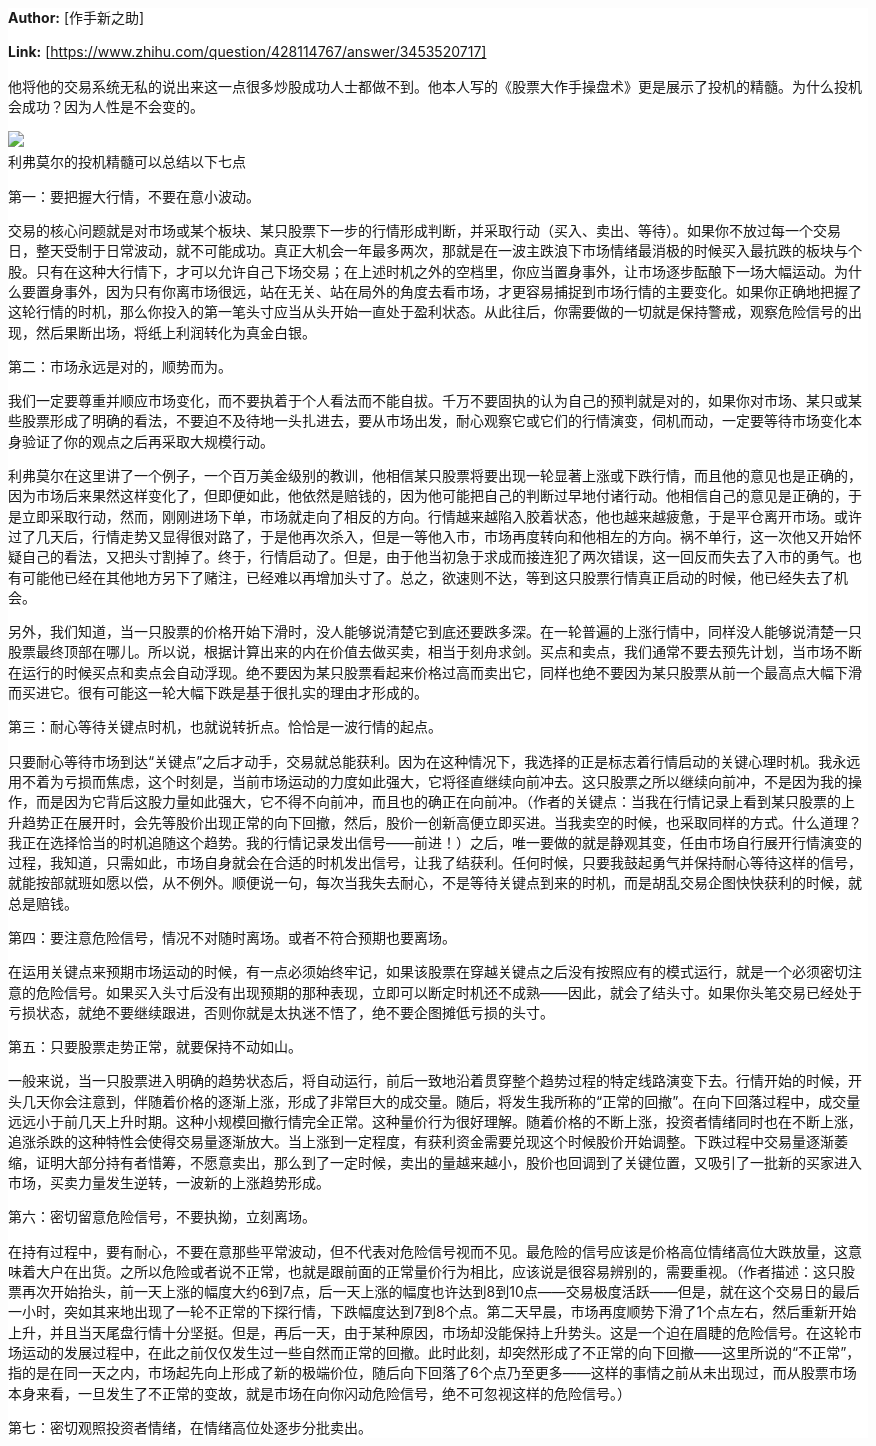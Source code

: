 **Author:** [作手新之助]

 **Link:** [https://www.zhihu.com/question/428114767/answer/3453520717]

他将他的交易系统无私的说出来这一点很多炒股成功人士都做不到。他本人写的《股票大作手操盘术》更是展示了投机的精髓。为什么投机会成功？因为人性是不会变的。

![]((20240405)杰西·利弗莫尔的成功为什么至今没有人能够复制？_作手新之助/v2-0487d4b2633391a56e36b01160059d04_720w.jpg)  
利弗莫尔的投机精髓可以总结以下七点

第一：要把握大行情，不要在意小波动。

交易的核心问题就是对市场或某个板块、某只股票下一步的行情形成判断，并采取行动（买入、卖出、等待）。如果你不放过每一个交易日，整天受制于日常波动，就不可能成功。真正大机会一年最多两次，那就是在一波主跌浪下市场情绪最消极的时候买入最抗跌的板块与个股。只有在这种大行情下，才可以允许自己下场交易；在上述时机之外的空档里，你应当置身事外，让市场逐步酝酿下一场大幅运动。为什么要置身事外，因为只有你离市场很远，站在无关、站在局外的角度去看市场，才更容易捕捉到市场行情的主要变化。如果你正确地把握了这轮行情的时机，那么你投入的第一笔头寸应当从头开始一直处于盈利状态。从此往后，你需要做的一切就是保持警戒，观察危险信号的出现，然后果断出场，将纸上利润转化为真金白银。

第二：市场永远是对的，顺势而为。

我们一定要尊重并顺应市场变化，而不要执着于个人看法而不能自拔。千万不要固执的认为自己的预判就是对的，如果你对市场、某只或某些股票形成了明确的看法，不要迫不及待地一头扎进去，要从市场出发，耐心观察它或它们的行情演变，伺机而动，一定要等待市场变化本身验证了你的观点之后再采取大规模行动。

利弗莫尔在这里讲了一个例子，一个百万美金级别的教训，他相信某只股票将要出现一轮显著上涨或下跌行情，而且他的意见也是正确的，因为市场后来果然这样变化了，但即便如此，他依然是赔钱的，因为他可能把自己的判断过早地付诸行动。他相信自己的意见是正确的，于是立即采取行动，然而，刚刚进场下单，市场就走向了相反的方向。行情越来越陷入胶着状态，他也越来越疲惫，于是平仓离开市场。或许过了几天后，行情走势又显得很对路了，于是他再次杀入，但是一等他入市，市场再度转向和他相左的方向。祸不单行，这一次他又开始怀疑自己的看法，又把头寸割掉了。终于，行情启动了。但是，由于他当初急于求成而接连犯了两次错误，这一回反而失去了入市的勇气。也有可能他已经在其他地方另下了赌注，已经难以再增加头寸了。总之，欲速则不达，等到这只股票行情真正启动的时候，他已经失去了机会。

另外，我们知道，当一只股票的价格开始下滑时，没人能够说清楚它到底还要跌多深。在一轮普遍的上涨行情中，同样没人能够说清楚一只股票最终顶部在哪儿。所以说，根据计算出来的内在价值去做买卖，相当于刻舟求剑。买点和卖点，我们通常不要去预先计划，当市场不断在运行的时候买点和卖点会自动浮现。绝不要因为某只股票看起来价格过高而卖出它，同样也绝不要因为某只股票从前一个最高点大幅下滑而买进它。很有可能这一轮大幅下跌是基于很扎实的理由才形成的。

第三：耐心等待关键点时机，也就说转折点。恰恰是一波行情的起点。

只要耐心等待市场到达“关键点”之后才动手，交易就总能获利。因为在这种情况下，我选择的正是标志着行情启动的关键心理时机。我永远用不着为亏损而焦虑，这个时刻是，当前市场运动的力度如此强大，它将径直继续向前冲去。这只股票之所以继续向前冲，不是因为我的操作，而是因为它背后这股力量如此强大，它不得不向前冲，而且也的确正在向前冲。（作者的关键点：当我在行情记录上看到某只股票的上升趋势正在展开时，会先等股价出现正常的向下回撤，然后，股价一创新高便立即买进。当我卖空的时候，也采取同样的方式。什么道理？我正在选择恰当的时机追随这个趋势。我的行情记录发出信号——前进！）之后，唯一要做的就是静观其变，任由市场自行展开行情演变的过程，我知道，只需如此，市场自身就会在合适的时机发出信号，让我了结获利。任何时候，只要我鼓起勇气并保持耐心等待这样的信号，就能按部就班如愿以偿，从不例外。顺便说一句，每次当我失去耐心，不是等待关键点到来的时机，而是胡乱交易企图快快获利的时候，就总是赔钱。

第四：要注意危险信号，情况不对随时离场。或者不符合预期也要离场。

在运用关键点来预期市场运动的时候，有一点必须始终牢记，如果该股票在穿越关键点之后没有按照应有的模式运行，就是一个必须密切注意的危险信号。如果买入头寸后没有出现预期的那种表现，立即可以断定时机还不成熟——因此，就会了结头寸。如果你头笔交易已经处于亏损状态，就绝不要继续跟进，否则你就是太执迷不悟了，绝不要企图摊低亏损的头寸。

第五：只要股票走势正常，就要保持不动如山。

一般来说，当一只股票进入明确的趋势状态后，将自动运行，前后一致地沿着贯穿整个趋势过程的特定线路演变下去。行情开始的时候，开头几天你会注意到，伴随着价格的逐渐上涨，形成了非常巨大的成交量。随后，将发生我所称的“正常的回撤”。在向下回落过程中，成交量远远小于前几天上升时期。这种小规模回撤行情完全正常。这种量价行为很好理解。随着价格的不断上涨，投资者情绪同时也在不断上涨，追涨杀跌的这种特性会使得交易量逐渐放大。当上涨到一定程度，有获利资金需要兑现这个时候股价开始调整。下跌过程中交易量逐渐萎缩，证明大部分持有者惜筹，不愿意卖出，那么到了一定时候，卖出的量越来越小，股价也回调到了关键位置，又吸引了一批新的买家进入市场，买卖力量发生逆转，一波新的上涨趋势形成。

第六：密切留意危险信号，不要执拗，立刻离场。

在持有过程中，要有耐心，不要在意那些平常波动，但不代表对危险信号视而不见。最危险的信号应该是价格高位情绪高位大跌放量，这意味着大户在出货。之所以危险或者说不正常，也就是跟前面的正常量价行为相比，应该说是很容易辨别的，需要重视。（作者描述：这只股票再次开始抬头，前一天上涨的幅度大约6到7点，后一天上涨的幅度也许达到8到10点——交易极度活跃——但是，就在这个交易日的最后一小时，突如其来地出现了一轮不正常的下探行情，下跌幅度达到7到8个点。第二天早晨，市场再度顺势下滑了1个点左右，然后重新开始上升，并且当天尾盘行情十分坚挺。但是，再后一天，由于某种原因，市场却没能保持上升势头。这是一个迫在眉睫的危险信号。在这轮市场运动的发展过程中，在此之前仅仅发生过一些自然而正常的回撤。此时此刻，却突然形成了不正常的向下回撤——这里所说的“不正常”，指的是在同一天之内，市场起先向上形成了新的极端价位，随后向下回落了6个点乃至更多——这样的事情之前从未出现过，而从股票市场本身来看，一旦发生了不正常的变故，就是市场在向你闪动危险信号，绝不可忽视这样的危险信号。）

第七：密切观照投资者情绪，在情绪高位处逐步分批卖出。
